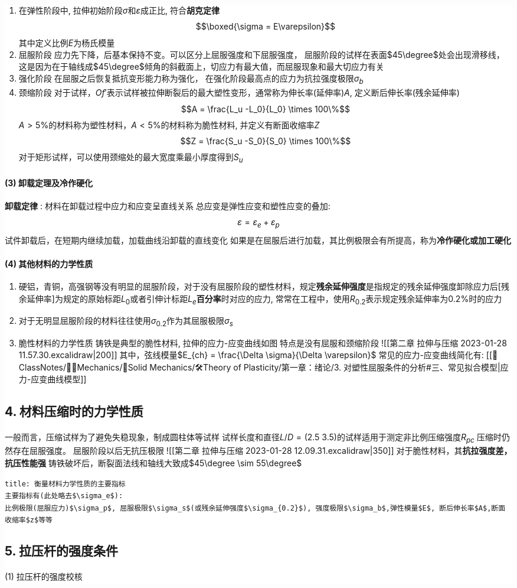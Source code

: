 1) 在弹性阶段中, 拉伸初始阶段$\sigma$和$\varepsilon$成正比, 符合**胡克定律**
$$\boxed{\sigma = E\varepsilon}$$
其中定义比例$E$为杨氏模量
2) 屈服阶段
应力先下降，后基本保持不变。可以区分上屈服强度和下屈服强度， 屈服阶段的试样在表面$45\degree$处会出现滑移线，这是因为在于轴线成$45\degree$倾角的斜截面上，切应力有最大值，而屈服现象和最大切应力有关
3) 强化阶段
在屈服之后恢复抵抗变形能力称为强化， 在强化阶段最高点的应力为抗拉强度极限$\sigma_b$
4) 颈缩阶段
对于试样，$Of'$表示试样被拉伸断裂后的最大塑性变形，通常称为伸长率(延伸率)$A$, 定义断后伸长率(残余延伸率)
$$A = \frac{L_u -L_0}{L_0} \times 100\%$$
$A > 5\%$的材料称为塑性材料，$A<5\%$的材料称为脆性材料, 并定义有断面收缩率$Z$
$$Z = \frac{S_u -S_0}{S_0} \times 100\%$$
对于矩形试样，可以使用颈缩处的最大宽度乘最小厚度得到$S_u$

#### (3) 卸载定理及冷作硬化
**卸载定律** : 材料在卸载过程中应力和应变呈直线关系
总应变是弹性应变和塑性应变的叠加:
$$\varepsilon = \varepsilon_e  + \varepsilon_p$$
试件卸载后，在短期内继续加载，加载曲线沿卸载的直线变化
如果是在屈服后进行加载，其比例极限会有所提高，称为**冷作硬化或加工硬化**
#### (4) 其他材料的力学性质
1. 硬铝，青铜，高强钢等没有明显的屈服阶段，对于没有屈服阶段的塑性材料，规定**残余延伸强度**是指规定的残余延伸强度卸除应力后[残余延伸率]为规定的原始标距$L_0$或者引伸计标距$L_e$**百分率**时对应的应力, 常常在工程中，使用$R_{0.2}$表示规定残余延伸率为$0.2\%$时的应力
2. 对于无明显屈服阶段的材料往往使用$\sigma_{0.2}$作为其屈服极限$\sigma_s$

3. 脆性材料的力学性质
铸铁是典型的脆性材料, 拉伸的应力-应变曲线如图
特点是没有屈服和颈缩阶段
![[第二章 拉伸与压缩 2023-01-28 11.57.30.excalidraw|200]]
其中，弦线模量$E_{ch} = \frac{\Delta \sigma}{\Delta \varepsilon}$
常见的应力-应变曲线简化有:
[[📘ClassNotes/👨‍🔧Mechanics/🕋Solid Mechanics/🛠️Theory of Plasticity/第一章：绪论/3. 对塑性屈服条件的分析#三、常见拟合模型|应力-应变曲线模型]]

## 4. 材料压缩时的力学性质
一般而言，压缩试样为了避免失稳现象，制成圆柱体等试样
试样长度和直径$L/D =(2.5~3.5)$的试样适用于测定非比例压缩强度$R_{pc}$
压缩时仍然存在屈服强度。 屈服阶段以后无抗压极限
![[第二章 拉伸与压缩 2023-01-28 12.09.31.excalidraw|350]]
对于脆性材料，其**抗拉强度差，抗压性能强**
铸铁破坏后，断裂面法线和轴线大致成$45\degree \sim 55\degree$

`````ad-note
title: 衡量材料力学性质的主要指标
主要指标有(此处略去$\sigma_e$): 
比例极限(屈服应力)$\sigma_p$, 屈服极限$\sigma_s$(或残余延伸强度$\sigma_{0.2}$), 强度极限$\sigma_b$,弹性模量$E$, 断后伸长率$A$,断面收缩率$z$等等
`````

## 5. 拉压杆的强度条件
(1) 拉压杆的强度校核

